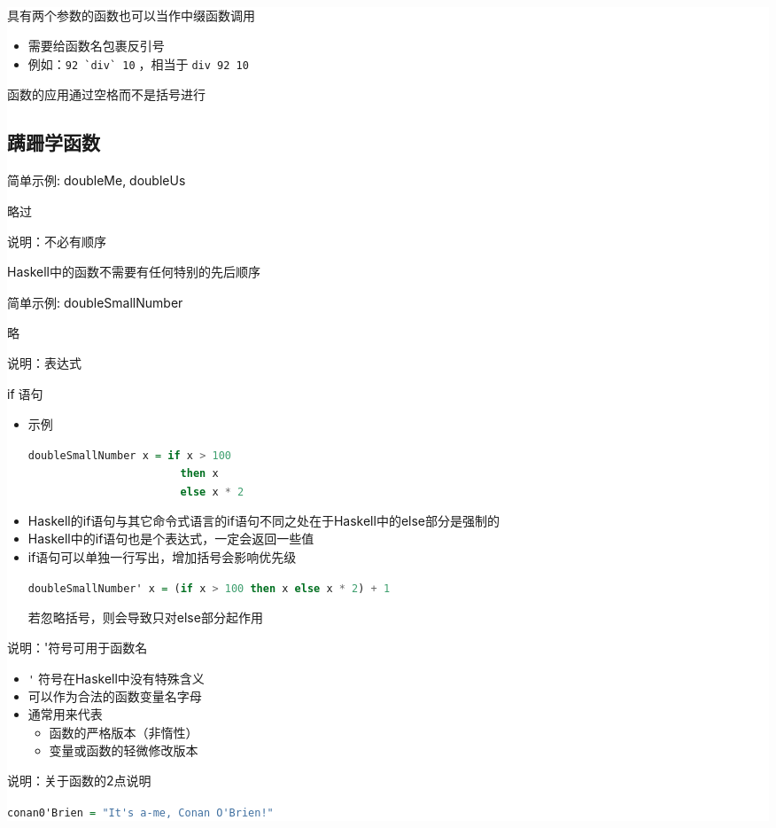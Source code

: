 具有两个参数的函数也可以当作中缀函数调用
- 需要给函数名包裹反引号
- 例如：``92 `div` 10`` ，相当于 `div 92 10`

函数的应用通过空格而不是括号进行

</div>
<h2 id="5EF0CC46">蹒跚学函数</h2>
<div class="sheet-wrap"><div class="sheet-caption">简单示例: doubleMe, doubleUs</div>


略过

</div>
<div class="sheet-wrap"><div class="sheet-caption">说明：不必有顺序</div>


Haskell中的函数不需要有任何特别的先后顺序

</div>
<div class="sheet-wrap"><div class="sheet-caption">简单示例: doubleSmallNumber</div>


略

</div>
<div class="sheet-wrap"><div class="sheet-caption">说明：表达式</div>


if 语句
- 示例
  ``` Haskell
  doubleSmallNumber x = if x > 100
                          then x
                          else x * 2
  ```
- Haskell的if语句与其它命令式语言的if语句不同之处在于Haskell中的else部分是强制的
- Haskell中的if语句也是个表达式，一定会返回一些值
- if语句可以单独一行写出，增加括号会影响优先级
  ``` Haskell
  doubleSmallNumber' x = (if x > 100 then x else x * 2) + 1
  ```
  若忽略括号，则会导致只对else部分起作用

</div>
<div class="sheet-wrap"><div class="sheet-caption">说明：'符号可用于函数名</div>


- `'` 符号在Haskell中没有特殊含义
- 可以作为合法的函数变量名字母
- 通常用来代表
  - 函数的严格版本（非惰性）
  - 变量或函数的轻微修改版本

</div>
<div class="sheet-wrap"><div class="sheet-caption">说明：关于函数的2点说明</div>


``` Haskell
conan0'Brien = "It's a-me, Conan O'Brien!"
```
